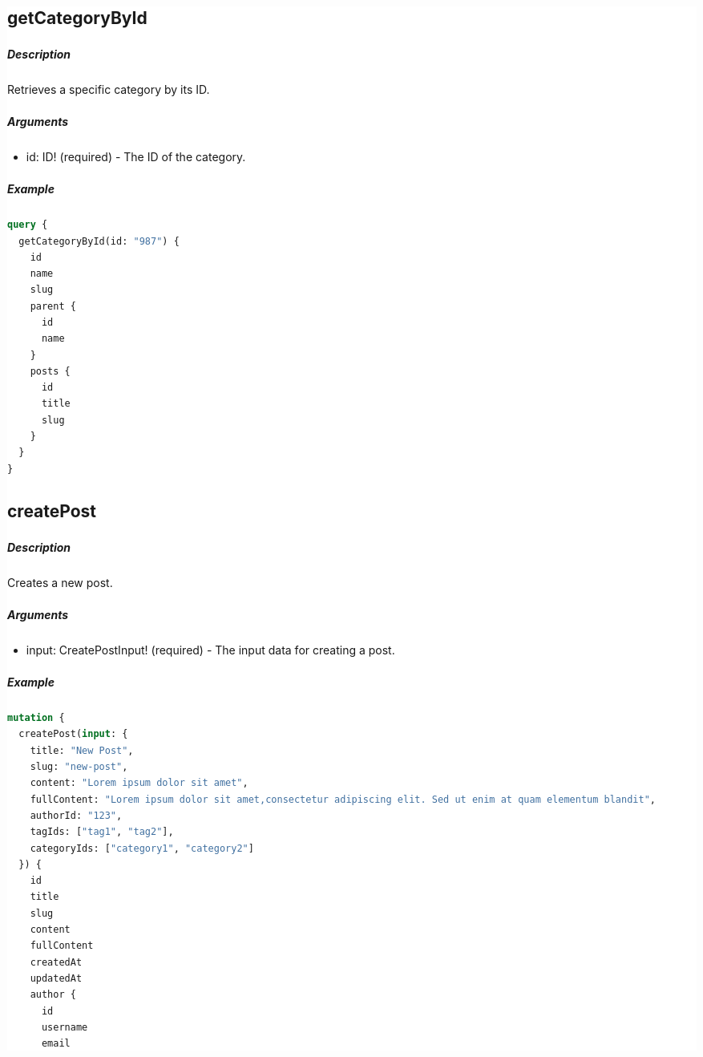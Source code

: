 ## getCategoryById

##### Description

Retrieves a specific category by its ID.

##### Arguments

- id: ID! (required) - The ID of the category.

##### Example

```graphql
query {
  getCategoryById(id: "987") {
    id
    name
    slug
    parent {
      id
      name
    }
    posts {
      id
      title
      slug
    }
  }
}
```

## createPost

##### Description

Creates a new post.

##### Arguments

- input: CreatePostInput! (required) - The input data for creating a post.

##### Example

```graphql
mutation {
  createPost(input: {
    title: "New Post",
    slug: "new-post",
    content: "Lorem ipsum dolor sit amet",
    fullContent: "Lorem ipsum dolor sit amet,consectetur adipiscing elit. Sed ut enim at quam elementum blandit",
    authorId: "123",
    tagIds: ["tag1", "tag2"],
    categoryIds: ["category1", "category2"]
  }) {
    id
    title
    slug
    content
    fullContent
    createdAt
    updatedAt
    author {
      id
      username
      email
```